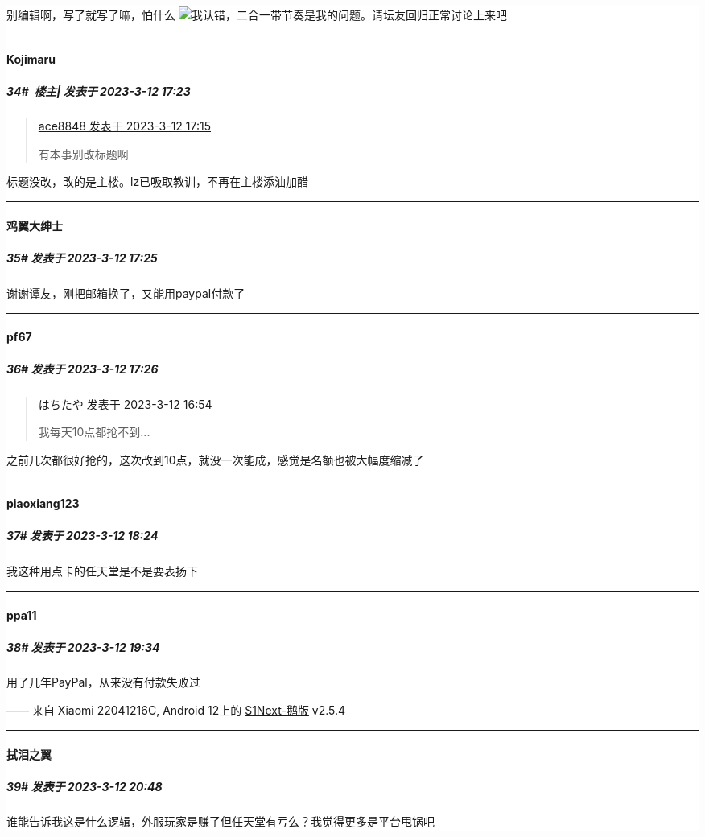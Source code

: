 别编辑啊，写了就写了嘛，怕什么</blockquote>
<img src="https://static.saraba1st.com/image/smiley/face2017/043.png" referrerpolicy="no-referrer">我认错，二合一带节奏是我的问题。请坛友回归正常讨论上来吧

*****

####  Kojimaru  
##### 34#         楼主| 发表于 2023-3-12 17:23

<blockquote><a href="httphttps://bbs.saraba1st.com/2b/forum.php?mod=redirect&amp;goto=findpost&amp;pid=60059734&amp;ptid=2123706" target="_blank">ace8848 发表于 2023-3-12 17:15</a>

有本事别改标题啊</blockquote>
标题没改，改的是主楼。lz已吸取教训，不再在主楼添油加醋

*****

####  鸡翼大绅士  
##### 35#       发表于 2023-3-12 17:25

谢谢谭友，刚把邮箱换了，又能用paypal付款了

*****

####  pf67  
##### 36#       发表于 2023-3-12 17:26

<blockquote><a href="httphttps://bbs.saraba1st.com/2b/forum.php?mod=redirect&amp;goto=findpost&amp;pid=60059511&amp;ptid=2123706" target="_blank">はちたや 发表于 2023-3-12 16:54</a>

我每天10点都抢不到...</blockquote>
之前几次都很好抢的，这次改到10点，就没一次能成，感觉是名额也被大幅度缩减了

*****

####  piaoxiang123  
##### 37#       发表于 2023-3-12 18:24

我这种用点卡的任天堂是不是要表扬下

*****

####  ppa11  
##### 38#       发表于 2023-3-12 19:34

用了几年PayPal，从来没有付款失败过

—— 来自 Xiaomi 22041216C, Android 12上的 [S1Next-鹅版](https://github.com/ykrank/S1-Next/releases) v2.5.4

*****

####  拭泪之翼  
##### 39#       发表于 2023-3-12 20:48

谁能告诉我这是什么逻辑，外服玩家是赚了但任天堂有亏么？我觉得更多是平台甩锅吧
